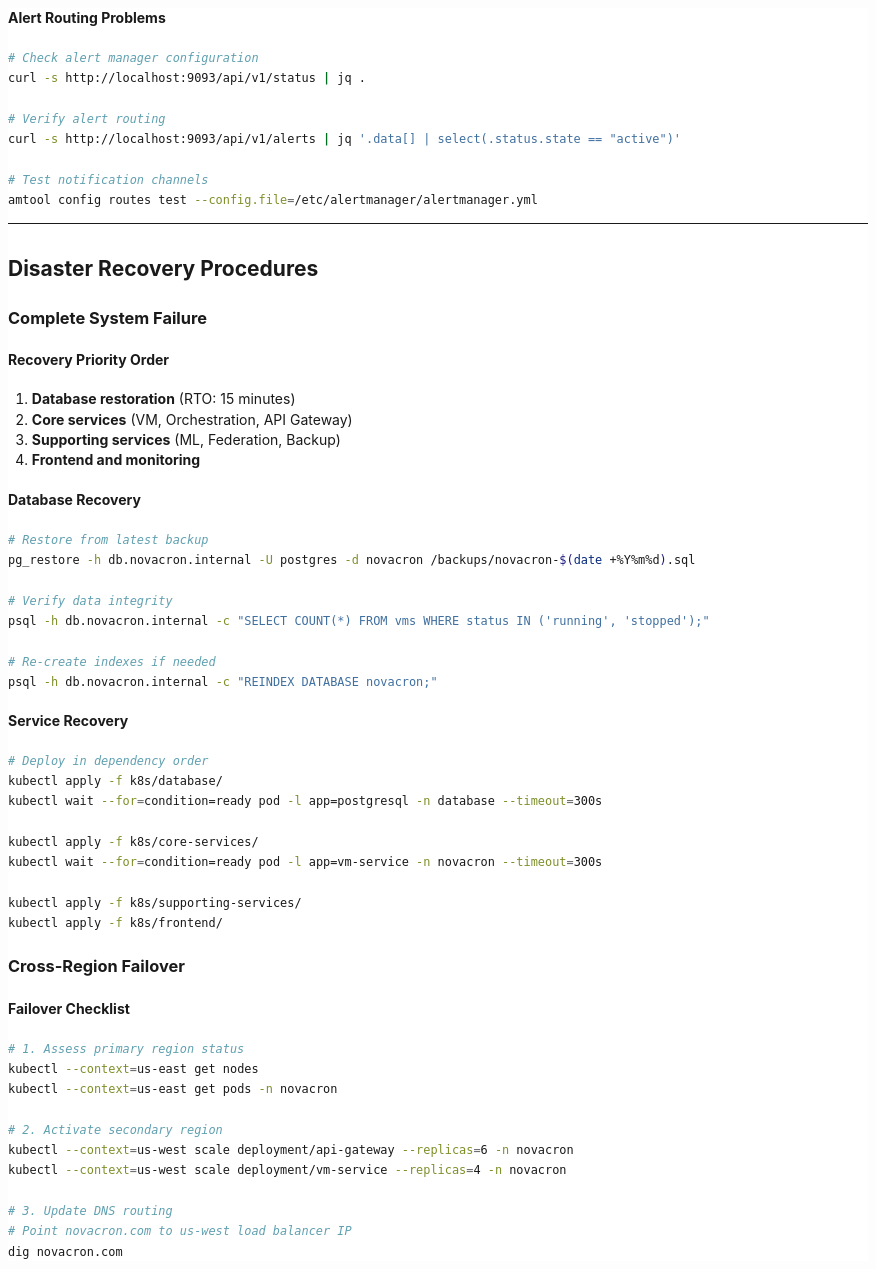 #### Alert Routing Problems
```bash
# Check alert manager configuration
curl -s http://localhost:9093/api/v1/status | jq .

# Verify alert routing
curl -s http://localhost:9093/api/v1/alerts | jq '.data[] | select(.status.state == "active")'

# Test notification channels
amtool config routes test --config.file=/etc/alertmanager/alertmanager.yml
```

---

## Disaster Recovery Procedures

### Complete System Failure

#### Recovery Priority Order
1. **Database restoration** (RTO: 15 minutes)
2. **Core services** (VM, Orchestration, API Gateway)
3. **Supporting services** (ML, Federation, Backup)
4. **Frontend and monitoring**

#### Database Recovery
```bash
# Restore from latest backup
pg_restore -h db.novacron.internal -U postgres -d novacron /backups/novacron-$(date +%Y%m%d).sql

# Verify data integrity
psql -h db.novacron.internal -c "SELECT COUNT(*) FROM vms WHERE status IN ('running', 'stopped');"

# Re-create indexes if needed
psql -h db.novacron.internal -c "REINDEX DATABASE novacron;"
```

#### Service Recovery
```bash
# Deploy in dependency order
kubectl apply -f k8s/database/
kubectl wait --for=condition=ready pod -l app=postgresql -n database --timeout=300s

kubectl apply -f k8s/core-services/
kubectl wait --for=condition=ready pod -l app=vm-service -n novacron --timeout=300s

kubectl apply -f k8s/supporting-services/
kubectl apply -f k8s/frontend/
```

### Cross-Region Failover

#### Failover Checklist
```bash
# 1. Assess primary region status
kubectl --context=us-east get nodes
kubectl --context=us-east get pods -n novacron

# 2. Activate secondary region
kubectl --context=us-west scale deployment/api-gateway --replicas=6 -n novacron
kubectl --context=us-west scale deployment/vm-service --replicas=4 -n novacron

# 3. Update DNS routing
# Point novacron.com to us-west load balancer IP
dig novacron.com
```